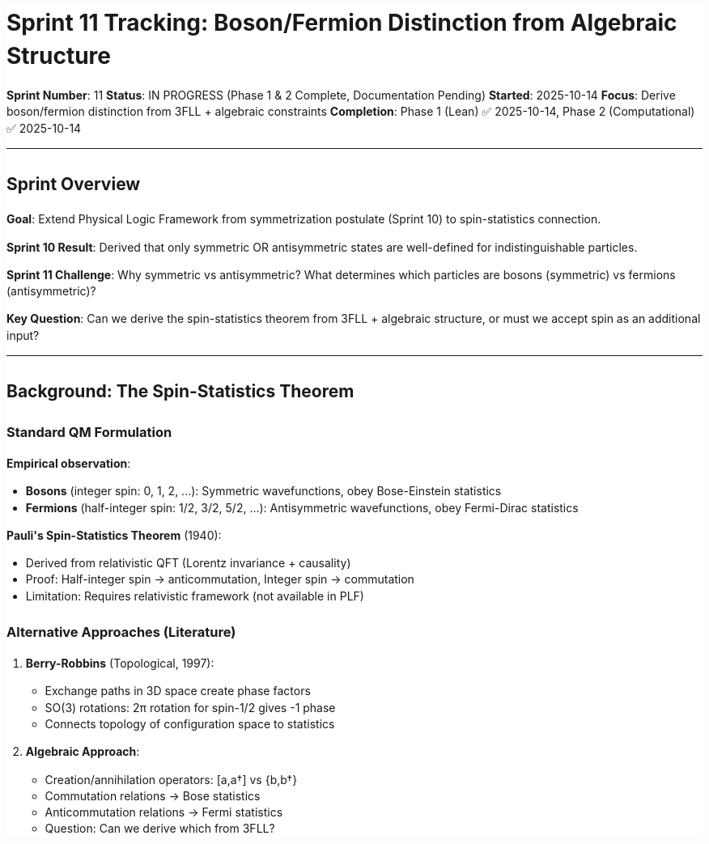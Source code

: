 # Sprint 11 Tracking: Boson/Fermion Distinction from Algebraic Structure

**Sprint Number**: 11
**Status**: IN PROGRESS (Phase 1 & 2 Complete, Documentation Pending)
**Started**: 2025-10-14
**Focus**: Derive boson/fermion distinction from 3FLL + algebraic constraints
**Completion**: Phase 1 (Lean) ✅ 2025-10-14, Phase 2 (Computational) ✅ 2025-10-14

---

## Sprint Overview

**Goal**: Extend Physical Logic Framework from symmetrization postulate (Sprint 10) to spin-statistics connection.

**Sprint 10 Result**: Derived that only symmetric OR antisymmetric states are well-defined for indistinguishable particles.

**Sprint 11 Challenge**: Why symmetric vs antisymmetric? What determines which particles are bosons (symmetric) vs fermions (antisymmetric)?

**Key Question**: Can we derive the spin-statistics theorem from 3FLL + algebraic structure, or must we accept spin as an additional input?

---

## Background: The Spin-Statistics Theorem

### Standard QM Formulation

**Empirical observation**:
- **Bosons** (integer spin: 0, 1, 2, ...): Symmetric wavefunctions, obey Bose-Einstein statistics
- **Fermions** (half-integer spin: 1/2, 3/2, 5/2, ...): Antisymmetric wavefunctions, obey Fermi-Dirac statistics

**Pauli's Spin-Statistics Theorem** (1940):
- Derived from relativistic QFT (Lorentz invariance + causality)
- Proof: Half-integer spin → anticommutation, Integer spin → commutation
- Limitation: Requires relativistic framework (not available in PLF)

### Alternative Approaches (Literature)

1. **Berry-Robbins** (Topological, 1997):
   - Exchange paths in 3D space create phase factors
   - SO(3) rotations: 2π rotation for spin-1/2 gives -1 phase
   - Connects topology of configuration space to statistics

2. **Algebraic Approach**:
   - Creation/annihilation operators: [a,a†] vs {b,b†}
   - Commutation relations → Bose statistics
   - Anticommutation relations → Fermi statistics
   - Question: Can we derive which from 3FLL?
